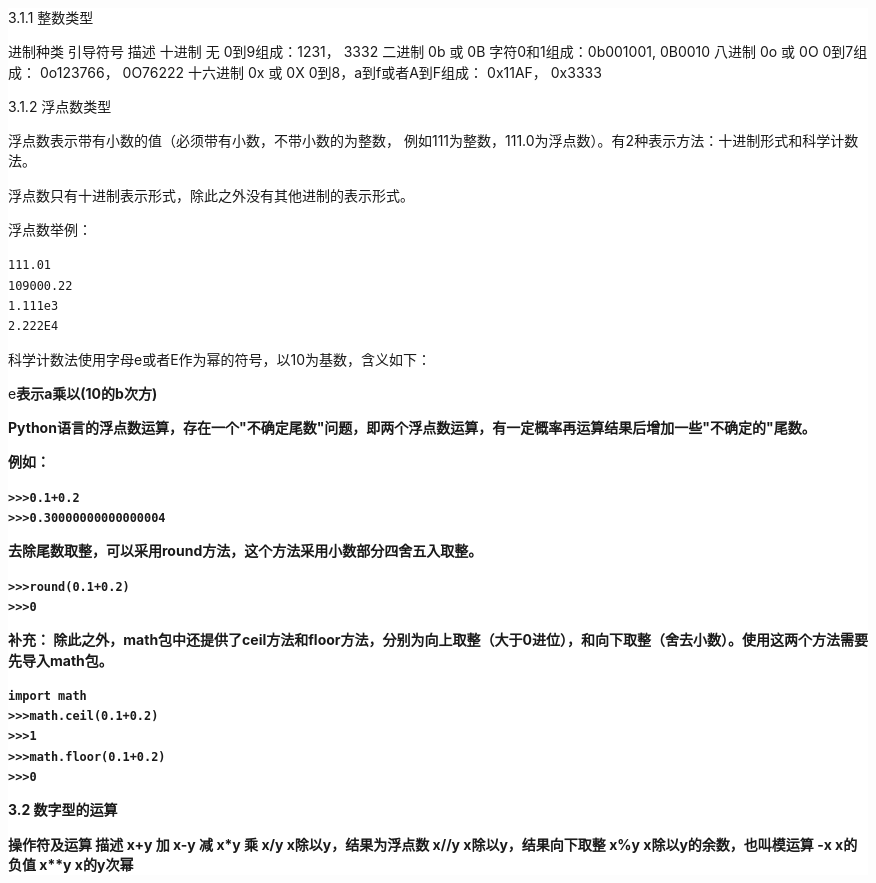 3.1.1 整数类型

进制种类	引导符号		描述
十进制		无				0到9组成：1231， 3332
二进制		0b 或 0B		字符0和1组成：0b001001, 0B0010
八进制		0o 或 0O		0到7组成： 0o123766， 0O76222
十六进制	0x 或 0X		0到8，a到f或者A到F组成： 0x11AF， 0x3333

3.1.2 浮点数类型

浮点数表示带有小数的值（必须带有小数，不带小数的为整数， 例如111为整数，111.0为浮点数）。有2种表示方法：十进制形式和科学计数法。

浮点数只有十进制表示形式，除此之外没有其他进制的表示形式。

浮点数举例：

```
111.01
109000.22
1.111e3
2.222E4
```

科学计数法使用字母e或者E作为幂的符号，以10为基数，含义如下：

<a>e<b>表示a乘以(10的b次方)

Python语言的浮点数运算，存在一个"不确定尾数"问题，即两个浮点数运算，有一定概率再运算结果后增加一些"不确定的"尾数。

例如：

```
>>>0.1+0.2
>>>0.30000000000000004
```

去除尾数取整，可以采用round方法，这个方法采用小数部分四舍五入取整。

```
>>>round(0.1+0.2)
>>>0
```

补充：
除此之外，math包中还提供了ceil方法和floor方法，分别为向上取整（大于0进位），和向下取整（舍去小数）。使用这两个方法需要先导入math包。

```
import math
>>>math.ceil(0.1+0.2)
>>>1
>>>math.floor(0.1+0.2)
>>>0
```

3.2 数字型的运算

操作符及运算	描述
x+y				加
x-y				减
x*y				乘
x/y				x除以y，结果为浮点数
x//y			x除以y，结果向下取整
x%y				x除以y的余数，也叫模运算
-x				x的负值
x**y			x的y次幂
